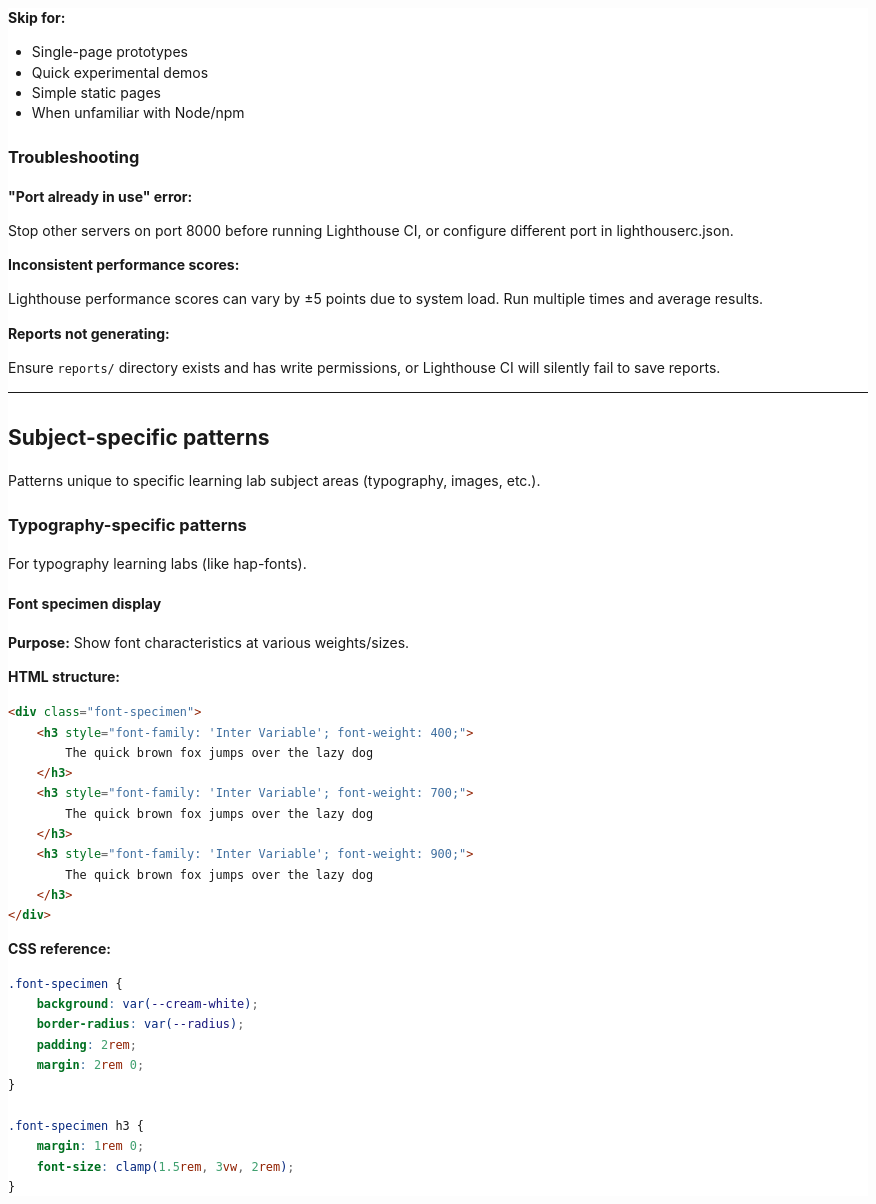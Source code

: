 **Skip for:**
- Single-page prototypes
- Quick experimental demos
- Simple static pages
- When unfamiliar with Node/npm

### Troubleshooting

**"Port already in use" error:**

Stop other servers on port 8000 before running Lighthouse CI, or configure different port in lighthouserc.json.

**Inconsistent performance scores:**

Lighthouse performance scores can vary by ±5 points due to system load. Run multiple times and average results.

**Reports not generating:**

Ensure `reports/` directory exists and has write permissions, or Lighthouse CI will silently fail to save reports.

---

## Subject-specific patterns

Patterns unique to specific learning lab subject areas (typography, images, etc.).

### Typography-specific patterns

For typography learning labs (like hap-fonts).

#### Font specimen display

**Purpose:** Show font characteristics at various weights/sizes.

**HTML structure:**

```html
<div class="font-specimen">
    <h3 style="font-family: 'Inter Variable'; font-weight: 400;">
        The quick brown fox jumps over the lazy dog
    </h3>
    <h3 style="font-family: 'Inter Variable'; font-weight: 700;">
        The quick brown fox jumps over the lazy dog
    </h3>
    <h3 style="font-family: 'Inter Variable'; font-weight: 900;">
        The quick brown fox jumps over the lazy dog
    </h3>
</div>
```

**CSS reference:**

```css
.font-specimen {
    background: var(--cream-white);
    border-radius: var(--radius);
    padding: 2rem;
    margin: 2rem 0;
}

.font-specimen h3 {
    margin: 1rem 0;
    font-size: clamp(1.5rem, 3vw, 2rem);
}
```

